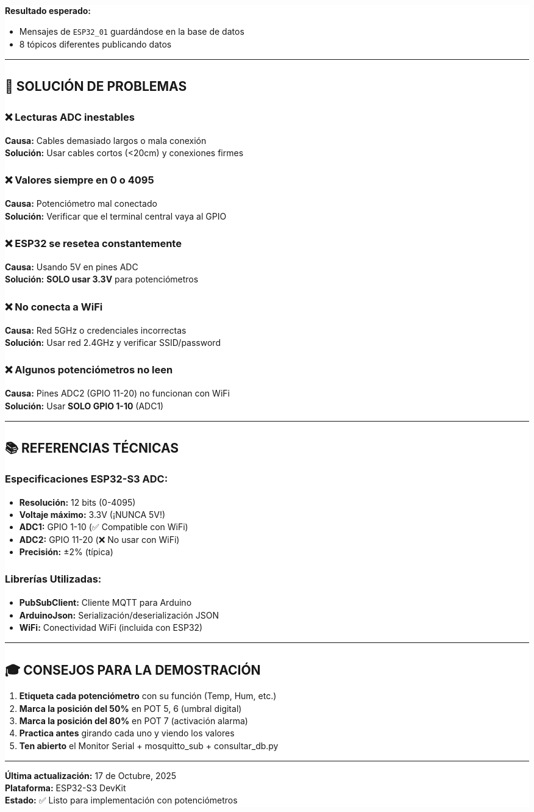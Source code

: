 **Resultado esperado:**
- Mensajes de `ESP32_01` guardándose en la base de datos
- 8 tópicos diferentes publicando datos

---

## 🔧 SOLUCIÓN DE PROBLEMAS

### ❌ Lecturas ADC inestables
**Causa:** Cables demasiado largos o mala conexión  
**Solución:** Usar cables cortos (<20cm) y conexiones firmes

### ❌ Valores siempre en 0 o 4095
**Causa:** Potenciómetro mal conectado  
**Solución:** Verificar que el terminal central vaya al GPIO

### ❌ ESP32 se resetea constantemente
**Causa:** Usando 5V en pines ADC  
**Solución:** **SOLO usar 3.3V** para potenciómetros

### ❌ No conecta a WiFi
**Causa:** Red 5GHz o credenciales incorrectas  
**Solución:** Usar red 2.4GHz y verificar SSID/password

### ❌ Algunos potenciómetros no leen
**Causa:** Pines ADC2 (GPIO 11-20) no funcionan con WiFi  
**Solución:** Usar **SOLO GPIO 1-10** (ADC1)

---

## 📚 REFERENCIAS TÉCNICAS

### Especificaciones ESP32-S3 ADC:
- **Resolución:** 12 bits (0-4095)
- **Voltaje máximo:** 3.3V (¡NUNCA 5V!)
- **ADC1:** GPIO 1-10 (✅ Compatible con WiFi)
- **ADC2:** GPIO 11-20 (❌ No usar con WiFi)
- **Precisión:** ±2% (típica)

### Librerías Utilizadas:
- **PubSubClient:** Cliente MQTT para Arduino
- **ArduinoJson:** Serialización/deserialización JSON
- **WiFi:** Conectividad WiFi (incluida con ESP32)

---

## 🎓 CONSEJOS PARA LA DEMOSTRACIÓN

1. **Etiqueta cada potenciómetro** con su función (Temp, Hum, etc.)
2. **Marca la posición del 50%** en POT 5, 6 (umbral digital)
3. **Marca la posición del 80%** en POT 7 (activación alarma)
4. **Practica antes** girando cada uno y viendo los valores
5. **Ten abierto** el Monitor Serial + mosquitto_sub + consultar_db.py

---

**Última actualización:** 17 de Octubre, 2025  
**Plataforma:** ESP32-S3 DevKit  
**Estado:** ✅ Listo para implementación con potenciómetros
